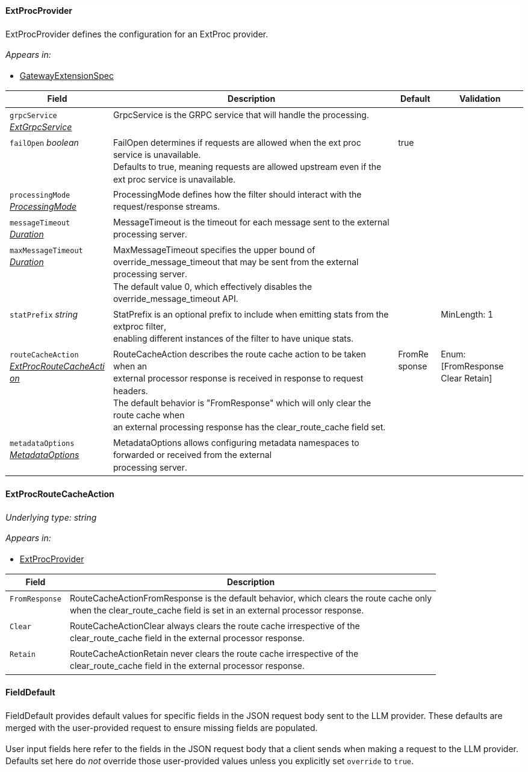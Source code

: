 
#### ExtProcProvider



ExtProcProvider defines the configuration for an ExtProc provider.



_Appears in:_
- [GatewayExtensionSpec](#gatewayextensionspec)

| Field | Description | Default | Validation |
| --- | --- | --- | --- |
| `grpcService` _[ExtGrpcService](#extgrpcservice)_ | GrpcService is the GRPC service that will handle the processing. |  |  |
| `failOpen` _boolean_ | FailOpen determines if requests are allowed when the ext proc service is unavailable.<br />Defaults to true, meaning requests are allowed upstream even if the ext proc service is unavailable. | true |  |
| `processingMode` _[ProcessingMode](#processingmode)_ | ProcessingMode defines how the filter should interact with the request/response streams. |  |  |
| `messageTimeout` _[Duration](https://kubernetes.io/docs/reference/generated/kubernetes-api/v1.31/#duration-v1-meta)_ | MessageTimeout is the timeout for each message sent to the external processing server. |  |  |
| `maxMessageTimeout` _[Duration](https://kubernetes.io/docs/reference/generated/kubernetes-api/v1.31/#duration-v1-meta)_ | MaxMessageTimeout specifies the upper bound of override_message_timeout that may be sent from the external processing server.<br />The default value 0, which effectively disables the override_message_timeout API. |  |  |
| `statPrefix` _string_ | StatPrefix is an optional prefix to include when emitting stats from the extproc filter,<br />enabling different instances of the filter to have unique stats. |  | MinLength: 1 <br /> |
| `routeCacheAction` _[ExtProcRouteCacheAction](#extprocroutecacheaction)_ | RouteCacheAction describes the route cache action to be taken when an<br />external processor response is received in response to request headers.<br />The default behavior is "FromResponse" which will only clear the route cache when<br />an external processing response has the clear_route_cache field set. | FromResponse | Enum: [FromResponse Clear Retain] <br /> |
| `metadataOptions` _[MetadataOptions](#metadataoptions)_ | MetadataOptions allows configuring metadata namespaces to forwarded or received from the external<br />processing server. |  |  |


#### ExtProcRouteCacheAction

_Underlying type:_ _string_





_Appears in:_
- [ExtProcProvider](#extprocprovider)

| Field | Description |
| --- | --- |
| `FromResponse` | RouteCacheActionFromResponse is the default behavior, which clears the route cache only<br />when the clear_route_cache field is set in an external processor response.<br /> |
| `Clear` | RouteCacheActionClear always clears the route cache irrespective of the<br />clear_route_cache field in the external processor response.<br /> |
| `Retain` | RouteCacheActionRetain never clears the route cache irrespective of the<br />clear_route_cache field in the external processor response.<br /> |


#### FieldDefault



FieldDefault provides default values for specific fields in the JSON request body sent to the LLM provider.
These defaults are merged with the user-provided request to ensure missing fields are populated.


User input fields here refer to the fields in the JSON request body that a client sends when making a request to the LLM provider.
Defaults set here do _not_ override those user-provided values unless you explicitly set `override` to `true`.
